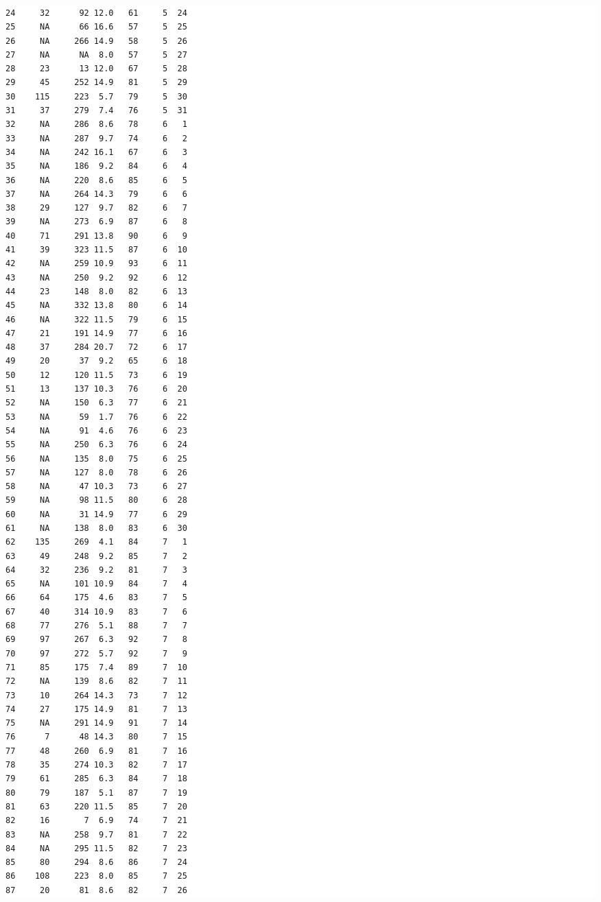     24     32      92 12.0   61     5  24
    25     NA      66 16.6   57     5  25
    26     NA     266 14.9   58     5  26
    27     NA      NA  8.0   57     5  27
    28     23      13 12.0   67     5  28
    29     45     252 14.9   81     5  29
    30    115     223  5.7   79     5  30
    31     37     279  7.4   76     5  31
    32     NA     286  8.6   78     6   1
    33     NA     287  9.7   74     6   2
    34     NA     242 16.1   67     6   3
    35     NA     186  9.2   84     6   4
    36     NA     220  8.6   85     6   5
    37     NA     264 14.3   79     6   6
    38     29     127  9.7   82     6   7
    39     NA     273  6.9   87     6   8
    40     71     291 13.8   90     6   9
    41     39     323 11.5   87     6  10
    42     NA     259 10.9   93     6  11
    43     NA     250  9.2   92     6  12
    44     23     148  8.0   82     6  13
    45     NA     332 13.8   80     6  14
    46     NA     322 11.5   79     6  15
    47     21     191 14.9   77     6  16
    48     37     284 20.7   72     6  17
    49     20      37  9.2   65     6  18
    50     12     120 11.5   73     6  19
    51     13     137 10.3   76     6  20
    52     NA     150  6.3   77     6  21
    53     NA      59  1.7   76     6  22
    54     NA      91  4.6   76     6  23
    55     NA     250  6.3   76     6  24
    56     NA     135  8.0   75     6  25
    57     NA     127  8.0   78     6  26
    58     NA      47 10.3   73     6  27
    59     NA      98 11.5   80     6  28
    60     NA      31 14.9   77     6  29
    61     NA     138  8.0   83     6  30
    62    135     269  4.1   84     7   1
    63     49     248  9.2   85     7   2
    64     32     236  9.2   81     7   3
    65     NA     101 10.9   84     7   4
    66     64     175  4.6   83     7   5
    67     40     314 10.9   83     7   6
    68     77     276  5.1   88     7   7
    69     97     267  6.3   92     7   8
    70     97     272  5.7   92     7   9
    71     85     175  7.4   89     7  10
    72     NA     139  8.6   82     7  11
    73     10     264 14.3   73     7  12
    74     27     175 14.9   81     7  13
    75     NA     291 14.9   91     7  14
    76      7      48 14.3   80     7  15
    77     48     260  6.9   81     7  16
    78     35     274 10.3   82     7  17
    79     61     285  6.3   84     7  18
    80     79     187  5.1   87     7  19
    81     63     220 11.5   85     7  20
    82     16       7  6.9   74     7  21
    83     NA     258  9.7   81     7  22
    84     NA     295 11.5   82     7  23
    85     80     294  8.6   86     7  24
    86    108     223  8.0   85     7  25
    87     20      81  8.6   82     7  26